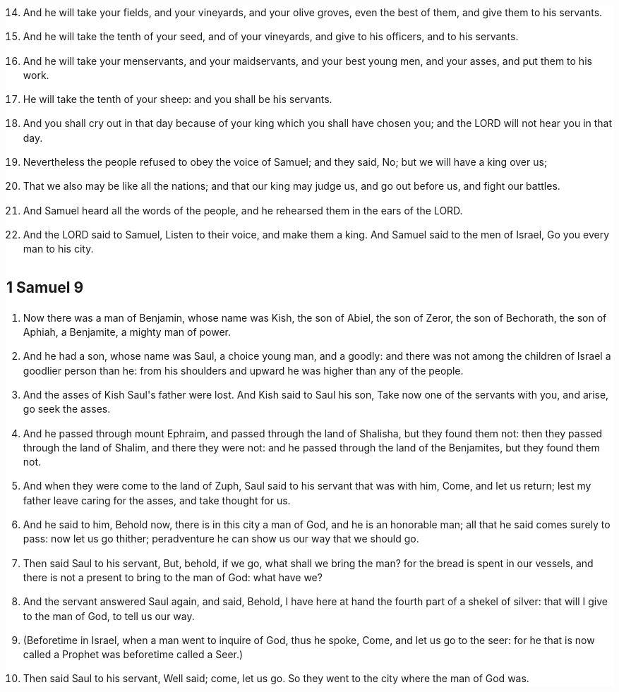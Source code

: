 14. And he will take your fields, and your vineyards, and your olive groves, even the best of them, and give them to his servants.

15. And he will take the tenth of your seed, and of your vineyards, and give to his officers, and to his servants.

16. And he will take your menservants, and your maidservants, and your best young men, and your asses, and put them to his work.

17. He will take the tenth of your sheep: and you shall be his servants.

18. And you shall cry out in that day because of your king which you shall have chosen you; and the LORD will not hear you in that day.

19. Nevertheless the people refused to obey the voice of Samuel; and they said, No; but we will have a king over us;

20. That we also may be like all the nations; and that our king may judge us, and go out before us, and fight our battles.

21. And Samuel heard all the words of the people, and he rehearsed them in the ears of the LORD.

22. And the LORD said to Samuel, Listen to their voice, and make them a king. And Samuel said to the men of Israel, Go you every man to his city.

## 1 Samuel 9

1. Now there was a man of Benjamin, whose name was Kish, the son of Abiel, the son of Zeror, the son of Bechorath, the son of Aphiah, a Benjamite, a mighty man of power.

2. And he had a son, whose name was Saul, a choice young man, and a goodly: and there was not among the children of Israel a goodlier person than he: from his shoulders and upward he was higher than any of the people.

3. And the asses of Kish Saul's father were lost. And Kish said to Saul his son, Take now one of the servants with you, and arise, go seek the asses.

4. And he passed through mount Ephraim, and passed through the land of Shalisha, but they found them not: then they passed through the land of Shalim, and there they were not: and he passed through the land of the Benjamites, but they found them not.

5. And when they were come to the land of Zuph, Saul said to his servant that was with him, Come, and let us return; lest my father leave caring for the asses, and take thought for us.

6. And he said to him, Behold now, there is in this city a man of God, and he is an honorable man; all that he said comes surely to pass: now let us go thither; peradventure he can show us our way that we should go.

7. Then said Saul to his servant, But, behold, if we go, what shall we bring the man? for the bread is spent in our vessels, and there is not a present to bring to the man of God: what have we?

8. And the servant answered Saul again, and said, Behold, I have here at hand the fourth part of a shekel of silver: that will I give to the man of God, to tell us our way.

9. (Beforetime in Israel, when a man went to inquire of God, thus he spoke, Come, and let us go to the seer: for he that is now called a Prophet was beforetime called a Seer.)

10. Then said Saul to his servant, Well said; come, let us go. So they went to the city where the man of God was.
